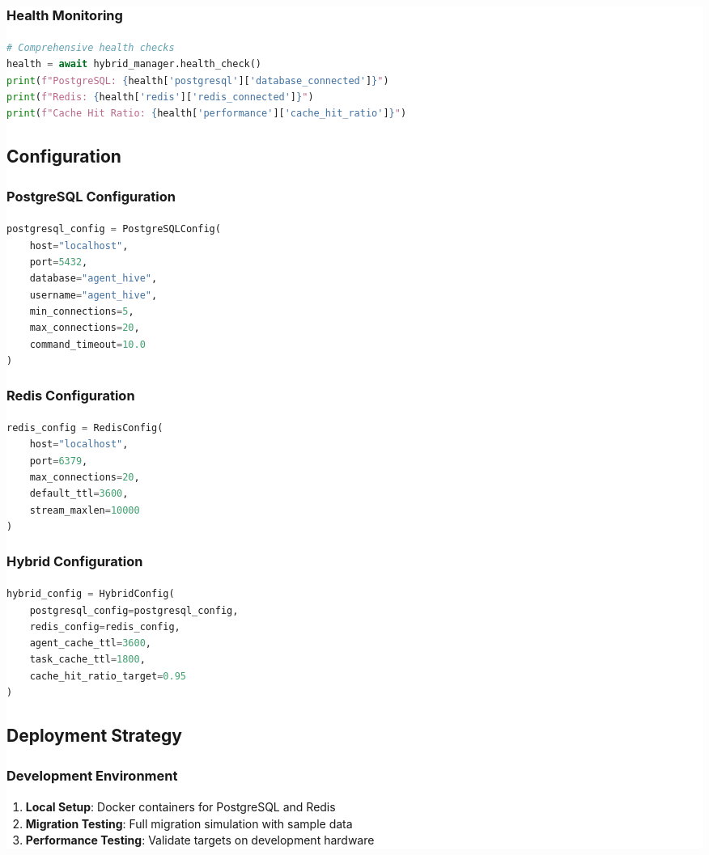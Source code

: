 ### Health Monitoring
```python
# Comprehensive health checks
health = await hybrid_manager.health_check()
print(f"PostgreSQL: {health['postgresql']['database_connected']}")
print(f"Redis: {health['redis']['redis_connected']}")
print(f"Cache Hit Ratio: {health['performance']['cache_hit_ratio']}")
```

## Configuration

### PostgreSQL Configuration
```python
postgresql_config = PostgreSQLConfig(
    host="localhost",
    port=5432,
    database="agent_hive",
    username="agent_hive",
    min_connections=5,
    max_connections=20,
    command_timeout=10.0
)
```

### Redis Configuration  
```python
redis_config = RedisConfig(
    host="localhost",
    port=6379,
    max_connections=20,
    default_ttl=3600,
    stream_maxlen=10000
)
```

### Hybrid Configuration
```python
hybrid_config = HybridConfig(
    postgresql_config=postgresql_config,
    redis_config=redis_config,
    agent_cache_ttl=3600,
    task_cache_ttl=1800,
    cache_hit_ratio_target=0.95
)
```

## Deployment Strategy

### Development Environment
1. **Local Setup**: Docker containers for PostgreSQL and Redis
2. **Migration Testing**: Full migration simulation with sample data
3. **Performance Testing**: Validate targets on development hardware
